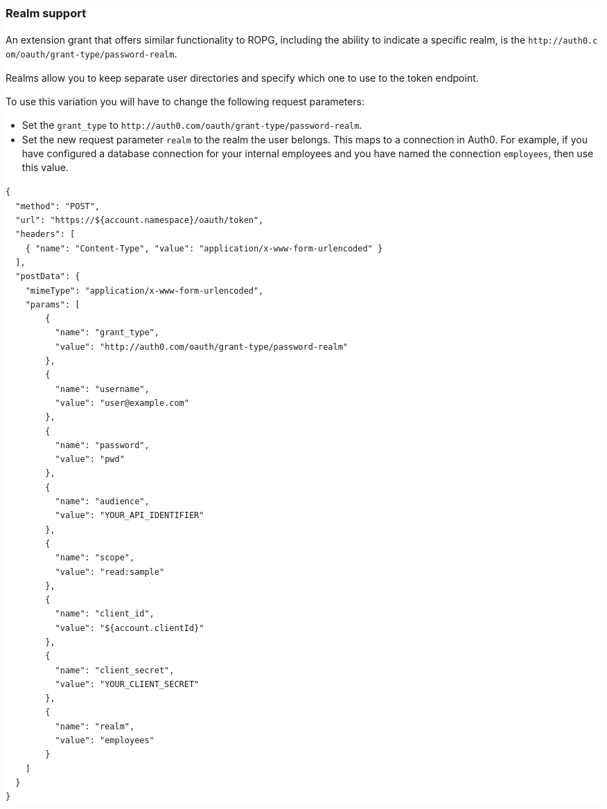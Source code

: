 ### Realm support

An extension grant that offers similar functionality to ROPG, including the ability to indicate a specific realm, is the `http://auth0.com/oauth/grant-type/password-realm`.

Realms allow you to keep separate user directories and specify which one to use to the token endpoint.

To use this variation you will have to change the following request parameters:
* Set the `grant_type` to `http://auth0.com/oauth/grant-type/password-realm`.
* Set the new request parameter `realm` to the realm the user belongs. This maps to a connection in Auth0. For example, if you have configured a database connection for your internal employees and you have named the connection `employees`, then use this value.

```har
{
  "method": "POST",
  "url": "https://${account.namespace}/oauth/token",
  "headers": [
    { "name": "Content-Type", "value": "application/x-www-form-urlencoded" }
  ],
  "postData": {
    "mimeType": "application/x-www-form-urlencoded",
    "params": [
        {
          "name": "grant_type",
          "value": "http://auth0.com/oauth/grant-type/password-realm"
        },
        {
          "name": "username",
          "value": "user@example.com"
        },
        {
          "name": "password",
          "value": "pwd"
        },
        {
          "name": "audience",
          "value": "YOUR_API_IDENTIFIER"
        },
        {
          "name": "scope",
          "value": "read:sample"
        },
        {
          "name": "client_id",
          "value": "${account.clientId}"
        },
        {
          "name": "client_secret",
          "value": "YOUR_CLIENT_SECRET"
        },
        {
          "name": "realm",
          "value": "employees"
        }
    ]
  }
}
```

